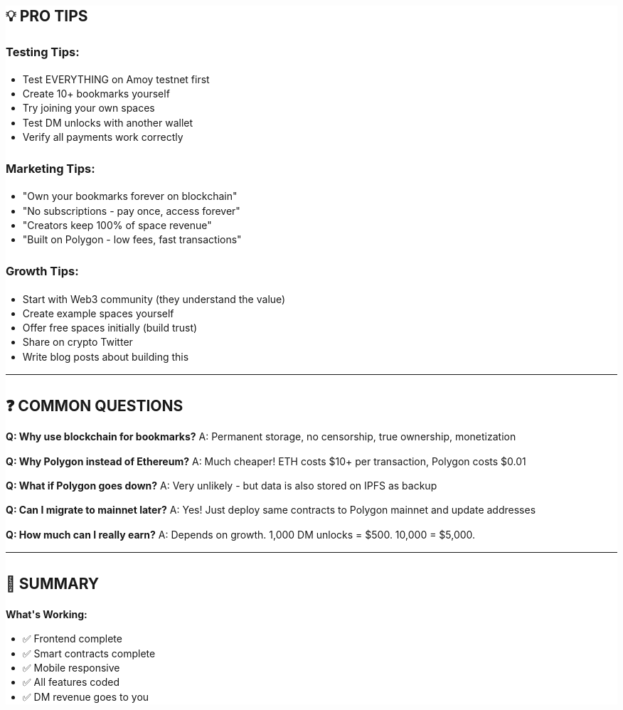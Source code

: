 
## 💡 PRO TIPS

### Testing Tips:
- Test EVERYTHING on Amoy testnet first
- Create 10+ bookmarks yourself
- Try joining your own spaces
- Test DM unlocks with another wallet
- Verify all payments work correctly

### Marketing Tips:
- "Own your bookmarks forever on blockchain"
- "No subscriptions - pay once, access forever"
- "Creators keep 100% of space revenue"
- "Built on Polygon - low fees, fast transactions"

### Growth Tips:
- Start with Web3 community (they understand the value)
- Create example spaces yourself
- Offer free spaces initially (build trust)
- Share on crypto Twitter
- Write blog posts about building this

---

## ❓ COMMON QUESTIONS

**Q: Why use blockchain for bookmarks?**
A: Permanent storage, no censorship, true ownership, monetization

**Q: Why Polygon instead of Ethereum?**
A: Much cheaper! ETH costs $10+ per transaction, Polygon costs $0.01

**Q: What if Polygon goes down?**
A: Very unlikely - but data is also stored on IPFS as backup

**Q: Can I migrate to mainnet later?**
A: Yes! Just deploy same contracts to Polygon mainnet and update addresses

**Q: How much can I really earn?**
A: Depends on growth. 1,000 DM unlocks = $500. 10,000 = $5,000.

---

## 🎉 SUMMARY

**What's Working:**
- ✅ Frontend complete
- ✅ Smart contracts complete
- ✅ Mobile responsive
- ✅ All features coded
- ✅ DM revenue goes to you
